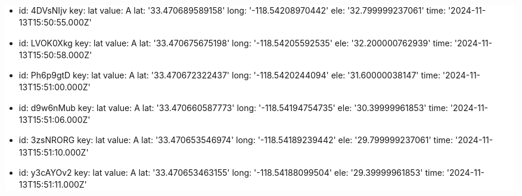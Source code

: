   -
    id: 4DVsNIjv
    key: lat
    value: A
    lat: '33.470689589158'
    long: '-118.54208970442'
    ele: '32.799999237061'
    time: '2024-11-13T15:50:55.000Z'

  -
    id: LVOK0Xkg
    key: lat
    value: A
    lat: '33.470675675198'
    long: '-118.54205592535'
    ele: '32.200000762939'
    time: '2024-11-13T15:50:58.000Z'

  -
    id: Ph6p9gtD
    key: lat
    value: A
    lat: '33.470672322437'
    long: '-118.5420244094'
    ele: '31.60000038147'
    time: '2024-11-13T15:51:00.000Z'

  -
    id: d9w6nMub
    key: lat
    value: A
    lat: '33.470660587773'
    long: '-118.54194754735'
    ele: '30.39999961853'
    time: '2024-11-13T15:51:06.000Z'

  -
    id: 3zsNRORG
    key: lat
    value: A
    lat: '33.470653546974'
    long: '-118.54189239442'
    ele: '29.799999237061'
    time: '2024-11-13T15:51:10.000Z'

  -
    id: y3cAYOv2
    key: lat
    value: A
    lat: '33.470653463155'
    long: '-118.54188099504'
    ele: '29.39999961853'
    time: '2024-11-13T15:51:11.000Z'

